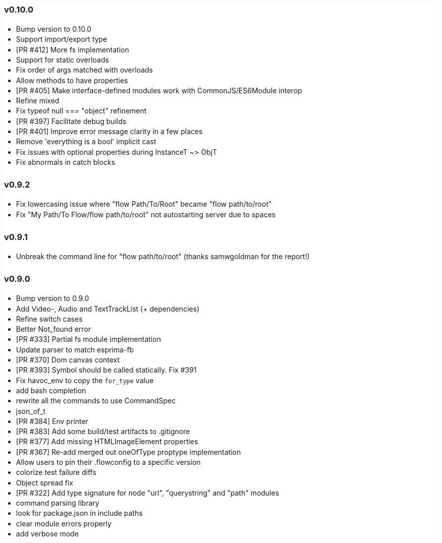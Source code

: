 ### v0.10.0

- Bump version to 0.10.0
- Support import/export type
- [PR #412] More fs implementation
- Support for static overloads
- Fix order of args matched with overloads
- Allow methods to have properties
- [PR #405] Make interface-defined modules work with CommonJS/ES6Module interop
- Refine mixed
- Fix typeof null === "object" refinement
- [PR #397] Facilitate debug builds
- [PR #401] Improve error message clarity in a few places
- Remove 'everything is a bool' implicit cast
- Fix issues with optional properties during InstanceT ~> ObjT
- Fix abnormals in catch blocks

### v0.9.2

- Fix lowercasing issue where "flow Path/To/Root" became "flow path/to/root"
- Fix "My Path/To Flow/flow path/to/root" not autostarting server due to spaces

### v0.9.1

- Unbreak the command line for "flow path/to/root" (thanks samwgoldman for the report!)

### v0.9.0

- Bump version to 0.9.0
- Add Video-, Audio and TextTrackList (+ dependencies)
- Refine switch cases
- Better Not_found error
- [PR #333] Partial fs module implementation
- Update parser to match esprima-fb
- [PR #370] Dom canvas context
- [PR #393] Symbol should be called statically. Fix #391
- Fix havoc_env to copy the `for_type` value
- add bash completion
- rewrite all the commands to use CommandSpec
- json_of_t
- [PR #384] Env printer
- [PR #383] Add some build/test artifacts to .gitignore
- [PR #377] Add missing HTMLImageElement properties
- [PR #367] Re-add merged out oneOfType proptype implementation
- Allow users to pin their .flowconfig to a specific version
- colorize test failure diffs
- Object spread fix
- [PR #322] Add type signature for node "url", "querystring" and "path" modules
- command parsing library
- look for package.json in include paths
- clear module errors properly
- add verbose mode
